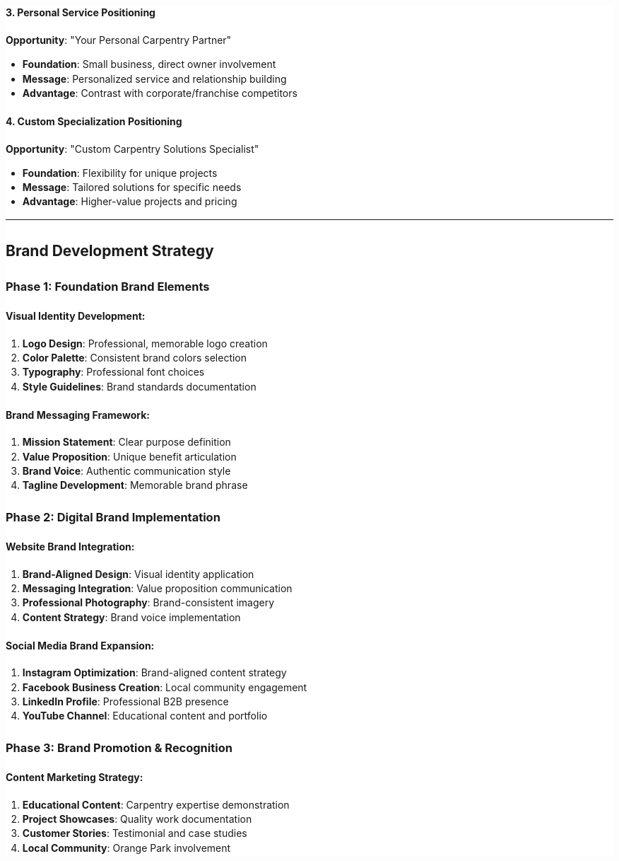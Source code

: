 #### 3. Personal Service Positioning
**Opportunity**: "Your Personal Carpentry Partner"
- **Foundation**: Small business, direct owner involvement
- **Message**: Personalized service and relationship building
- **Advantage**: Contrast with corporate/franchise competitors

#### 4. Custom Specialization Positioning
**Opportunity**: "Custom Carpentry Solutions Specialist"
- **Foundation**: Flexibility for unique projects
- **Message**: Tailored solutions for specific needs
- **Advantage**: Higher-value projects and pricing

---

## Brand Development Strategy

### Phase 1: Foundation Brand Elements

#### Visual Identity Development:
1. **Logo Design**: Professional, memorable logo creation
2. **Color Palette**: Consistent brand colors selection
3. **Typography**: Professional font choices
4. **Style Guidelines**: Brand standards documentation

#### Brand Messaging Framework:
1. **Mission Statement**: Clear purpose definition
2. **Value Proposition**: Unique benefit articulation
3. **Brand Voice**: Authentic communication style
4. **Tagline Development**: Memorable brand phrase

### Phase 2: Digital Brand Implementation

#### Website Brand Integration:
1. **Brand-Aligned Design**: Visual identity application
2. **Messaging Integration**: Value proposition communication
3. **Professional Photography**: Brand-consistent imagery
4. **Content Strategy**: Brand voice implementation

#### Social Media Brand Expansion:
1. **Instagram Optimization**: Brand-aligned content strategy
2. **Facebook Business Creation**: Local community engagement
3. **LinkedIn Profile**: Professional B2B presence
4. **YouTube Channel**: Educational content and portfolio

### Phase 3: Brand Promotion & Recognition

#### Content Marketing Strategy:
1. **Educational Content**: Carpentry expertise demonstration
2. **Project Showcases**: Quality work documentation
3. **Customer Stories**: Testimonial and case studies
4. **Local Community**: Orange Park involvement
